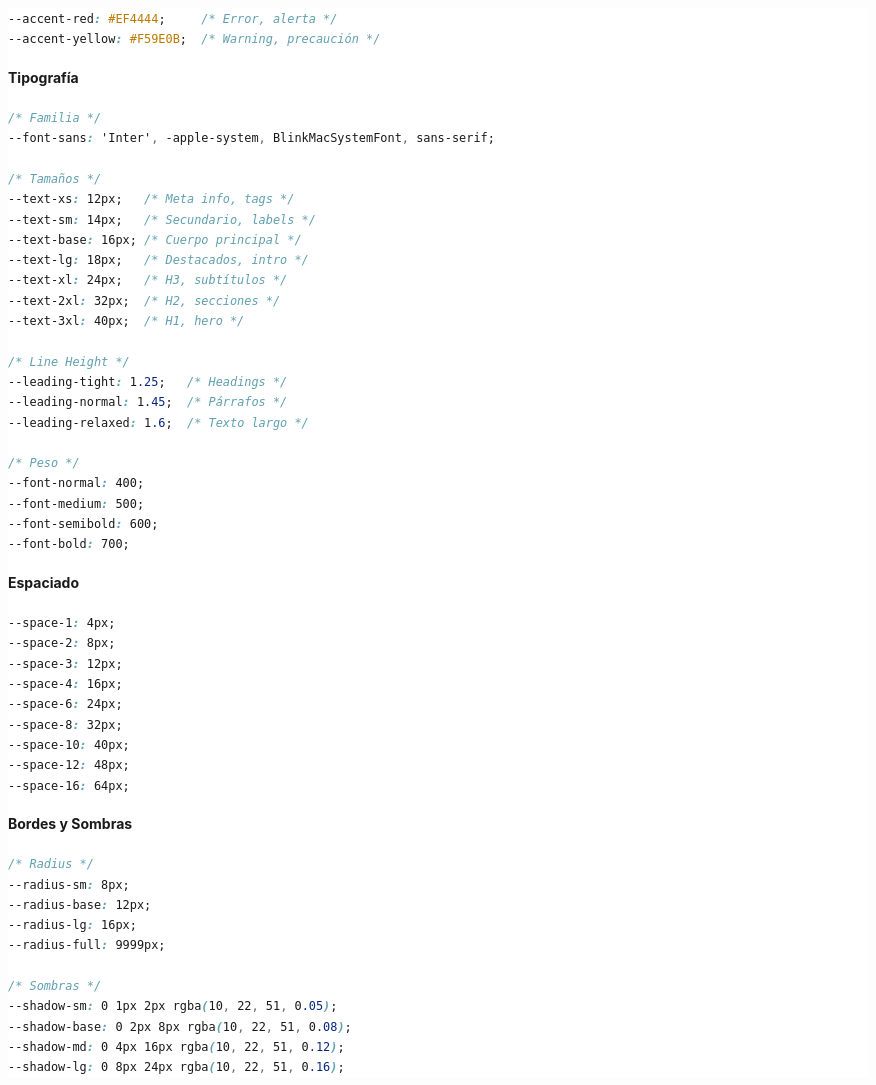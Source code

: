 ```css
--accent-red: #EF4444;     /* Error, alerta */
--accent-yellow: #F59E0B;  /* Warning, precaución */
```

#### Tipografía

```css
/* Familia */
--font-sans: 'Inter', -apple-system, BlinkMacSystemFont, sans-serif;

/* Tamaños */
--text-xs: 12px;   /* Meta info, tags */
--text-sm: 14px;   /* Secundario, labels */
--text-base: 16px; /* Cuerpo principal */
--text-lg: 18px;   /* Destacados, intro */
--text-xl: 24px;   /* H3, subtítulos */
--text-2xl: 32px;  /* H2, secciones */
--text-3xl: 40px;  /* H1, hero */

/* Line Height */
--leading-tight: 1.25;   /* Headings */
--leading-normal: 1.45;  /* Párrafos */
--leading-relaxed: 1.6;  /* Texto largo */

/* Peso */
--font-normal: 400;
--font-medium: 500;
--font-semibold: 600;
--font-bold: 700;
```

#### Espaciado

```css
--space-1: 4px;
--space-2: 8px;
--space-3: 12px;
--space-4: 16px;
--space-6: 24px;
--space-8: 32px;
--space-10: 40px;
--space-12: 48px;
--space-16: 64px;
```

#### Bordes y Sombras

```css
/* Radius */
--radius-sm: 8px;
--radius-base: 12px;
--radius-lg: 16px;
--radius-full: 9999px;

/* Sombras */
--shadow-sm: 0 1px 2px rgba(10, 22, 51, 0.05);
--shadow-base: 0 2px 8px rgba(10, 22, 51, 0.08);
--shadow-md: 0 4px 16px rgba(10, 22, 51, 0.12);
--shadow-lg: 0 8px 24px rgba(10, 22, 51, 0.16);
```
